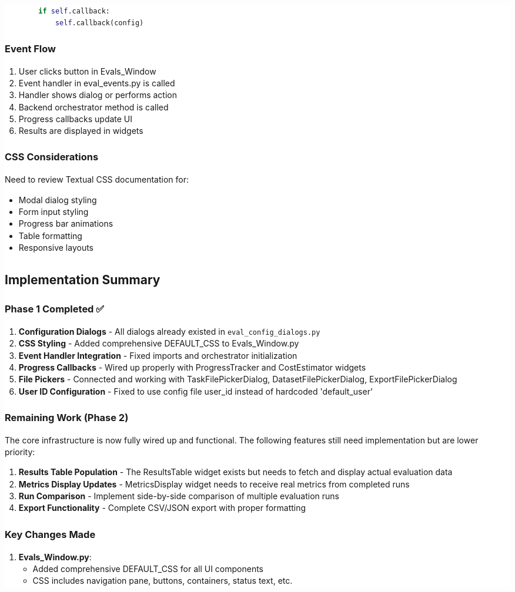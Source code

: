 ```python
        if self.callback:
            self.callback(config)
```

### Event Flow

1. User clicks button in Evals_Window
2. Event handler in eval_events.py is called
3. Handler shows dialog or performs action
4. Backend orchestrator method is called
5. Progress callbacks update UI
6. Results are displayed in widgets

### CSS Considerations

Need to review Textual CSS documentation for:
- Modal dialog styling
- Form input styling
- Progress bar animations
- Table formatting
- Responsive layouts

## Implementation Summary

### Phase 1 Completed ✅

1. **Configuration Dialogs** - All dialogs already existed in `eval_config_dialogs.py`
2. **CSS Styling** - Added comprehensive DEFAULT_CSS to Evals_Window.py
3. **Event Handler Integration** - Fixed imports and orchestrator initialization
4. **Progress Callbacks** - Wired up properly with ProgressTracker and CostEstimator widgets
5. **File Pickers** - Connected and working with TaskFilePickerDialog, DatasetFilePickerDialog, ExportFilePickerDialog
6. **User ID Configuration** - Fixed to use config file user_id instead of hardcoded 'default_user'

### Remaining Work (Phase 2)

The core infrastructure is now fully wired up and functional. The following features still need implementation but are lower priority:

1. **Results Table Population** - The ResultsTable widget exists but needs to fetch and display actual evaluation data
2. **Metrics Display Updates** - MetricsDisplay widget needs to receive real metrics from completed runs
3. **Run Comparison** - Implement side-by-side comparison of multiple evaluation runs
4. **Export Functionality** - Complete CSV/JSON export with proper formatting

### Key Changes Made

1. **Evals_Window.py**:
   - Added comprehensive DEFAULT_CSS for all UI components
   - CSS includes navigation pane, buttons, containers, status text, etc.
